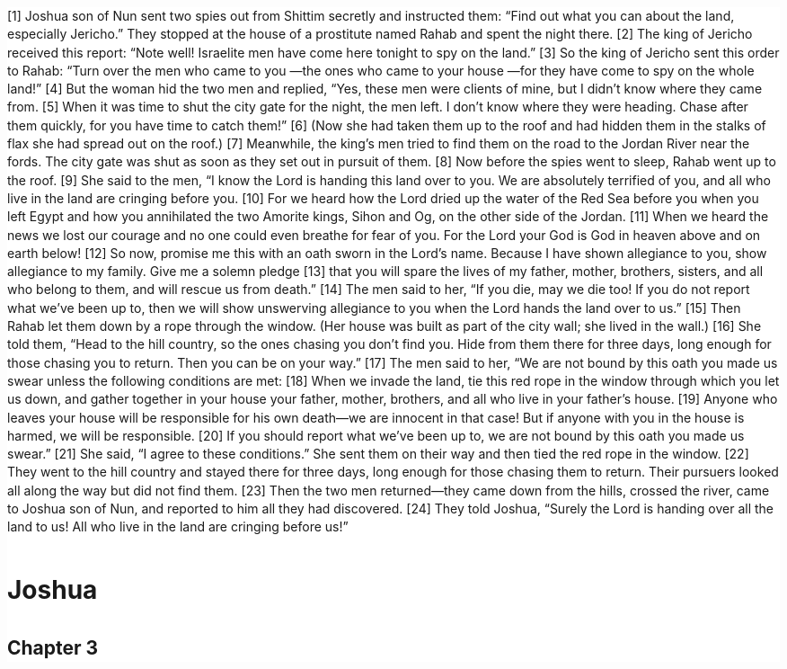 [1] Joshua son of Nun sent two spies out from Shittim secretly and instructed them: “Find out what you can about the land, especially Jericho.” They stopped at the house of a prostitute named Rahab and spent the night there. 
[2] The king of Jericho received this report: “Note well! Israelite men have come here tonight to spy on the land.” 
[3] So the king of Jericho sent this order to Rahab: “Turn over the men who came to you —the ones who came to your house —for they have come to spy on the whole land!” 
[4] But the woman hid the two men and replied, “Yes, these men were clients of mine, but I didn’t know where they came from. 
[5] When it was time to shut the city gate for the night, the men left. I don’t know where they were heading. Chase after them quickly, for you have time to catch them!” 
[6] (Now she had taken them up to the roof and had hidden them in the stalks of flax she had spread out on the roof.) 
[7] Meanwhile, the king’s men tried to find them on the road to the Jordan River near the fords. The city gate was shut as soon as they set out in pursuit of them.
[8] Now before the spies went to sleep, Rahab went up to the roof. 
[9] She said to the men, “I know the Lord is handing this land over to you. We are absolutely terrified of you, and all who live in the land are cringing before you. 
[10] For we heard how the Lord dried up the water of the Red Sea before you when you left Egypt and how you annihilated the two Amorite kings, Sihon and Og, on the other side of the Jordan. 
[11] When we heard the news we lost our courage and no one could even breathe for fear of you. For the Lord your God is God in heaven above and on earth below! 
[12] So now, promise me this with an oath sworn in the Lord’s name. Because I have shown allegiance to you, show allegiance to my family. Give me a solemn pledge 
[13] that you will spare the lives of my father, mother, brothers, sisters, and all who belong to them, and will rescue us from death.” 
[14] The men said to her, “If you die, may we die too! If you do not report what we’ve been up to, then we will show unswerving allegiance to you when the Lord hands the land over to us.”
[15] Then Rahab let them down by a rope through the window. (Her house was built as part of the city wall; she lived in the wall.) 
[16] She told them, “Head to the hill country, so the ones chasing you don’t find you. Hide from them there for three days, long enough for those chasing you to return. Then you can be on your way.” 
[17] The men said to her, “We are not bound by this oath you made us swear unless the following conditions are met: 
[18] When we invade the land, tie this red rope in the window through which you let us down, and gather together in your house your father, mother, brothers, and all who live in your father’s house. 
[19] Anyone who leaves your house will be responsible for his own death—we are innocent in that case! But if anyone with you in the house is harmed, we will be responsible. 
[20] If you should report what we’ve been up to, we are not bound by this oath you made us swear.” 
[21] She said, “I agree to these conditions.” She sent them on their way and then tied the red rope in the window. 
[22] They went to the hill country and stayed there for three days, long enough for those chasing them to return. Their pursuers looked all along the way but did not find them. 
[23] Then the two men returned—they came down from the hills, crossed the river, came to Joshua son of Nun, and reported to him all they had discovered. 
[24] They told Joshua, “Surely the Lord is handing over all the land to us! All who live in the land are cringing before us!”
# Joshua

## Chapter 3 
